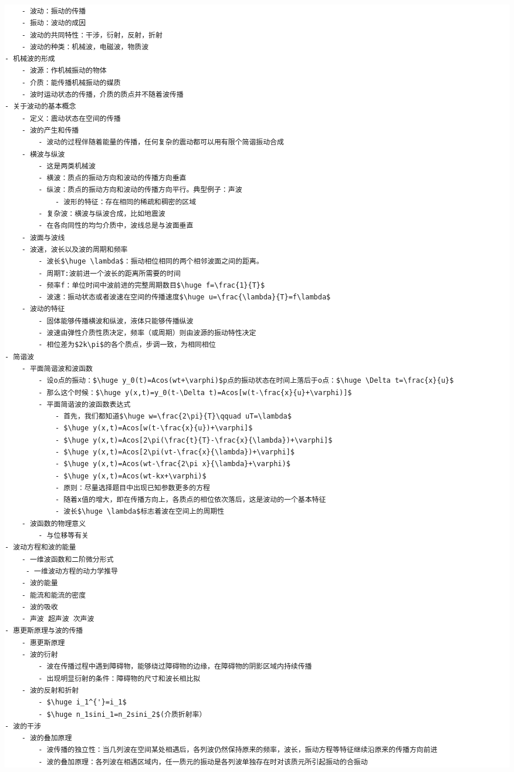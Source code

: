 		- 波动：振动的传播
		- 振动：波动的成因
		- 波动的共同特性：干涉，衍射，反射，折射
		- 波动的种类：机械波，电磁波，物质波
	- 机械波的形成
		- 波源：作机械振动的物体
		- 介质：能传播机械振动的媒质
		- 波时运动状态的传播，介质的质点并不随着波传播
	- 关于波动的基本概念
		- 定义：震动状态在空间的传播
		- 波的产生和传播
			- 波动的过程伴随着能量的传播，任何复杂的震动都可以用有限个简谐振动合成
		- 横波与纵波
			- 这是两类机械波
			- 横波：质点的振动方向和波动的传播方向垂直
			- 纵波：质点的振动方向和波动的传播方向平行。典型例子：声波
				- 波形的特征：存在相同的稀疏和稠密的区域
			- 复杂波：横波与纵波合成，比如地震波
			- 在各向同性的均匀介质中，波线总是与波面垂直
		- 波面与波线
		- 波速，波长以及波的周期和频率
			- 波长$\huge \lambda$：振动相位相同的两个相邻波面之间的距离。
			- 周期T:波前进一个波长的距离所需要的时间
			- 频率f：单位时间中波前进的完整周期数目$\huge f=\frac{1}{T}$
			- 波速：振动状态或者波速在空间的传播速度$\huge u=\frac{\lambda}{T}=f\lambda$
		- 波动的特征
			- 固体能够传播横波和纵波，液体只能够传播纵波
			- 波速由弹性介质性质决定，频率（或周期）则由波源的振动特性决定
			- 相位差为$2k\pi$的各个质点，步调一致，为相同相位
	- 简谐波
		- 平面简谐波和波函数
			- 设o点的振动：$\huge y_0(t)=Acos(wt+\varphi)$p点的振动状态在时间上落后于o点：$\huge \Delta t=\frac{x}{u}$
			- 那么这个时候：$\huge y(x,t)=y_0(t-\Delta t)=Acos[w(t-\frac{x}{u}+\varphi)]$
			- 平面简谐波的波函数表达式
				- 首先，我们都知道$\huge w=\frac{2\pi}{T}\qquad uT=\lambda$
				- $\huge y(x,t)=Acos[w(t-\frac{x}{u})+\varphi]$
				- $\huge y(x,t)=Acos[2\pi(\frac{t}{T}-\frac{x}{\lambda})+\varphi]$
				- $\huge y(x,t)=Acos[2\pi(vt-\frac{x}{\lambda})+\varphi]$
				- $\huge y(x,t)=Acos(wt-\frac{2\pi x}{\lambda}+\varphi)$
				- $\huge y(x,t)=Acos(wt-kx+\varphi)$
				- 原则：尽量选择题目中出现已知参数更多的方程
				- 随着x值的增大，即在传播方向上，各质点的相位依次落后，这是波动的一个基本特征
				- 波长$\huge \lambda$标志着波在空间上的周期性
		- 波函数的物理意义
			- 与位移等有关
	- 波动方程和波的能量
		- 一维波函数和二阶微分形式
		 - 一维波动方程的动力学推导
		- 波的能量
		- 能流和能流的密度
		- 波的吸收
		- 声波 超声波 次声波
	- 惠更斯原理与波的传播
		- 惠更斯原理
		- 波的衍射
			- 波在传播过程中遇到障碍物，能够绕过障碍物的边缘，在障碍物的阴影区域内持续传播
			- 出现明显衍射的条件：障碍物的尺寸和波长相比拟
		- 波的反射和折射
			- $\huge i_1^{'}=i_1$
			- $\huge n_1sini_1=n_2sini_2$(介质折射率）
	- 波的干涉
		- 波的叠加原理
			- 波传播的独立性：当几列波在空间某处相遇后，各列波仍然保持原来的频率，波长，振动方程等特征继续沿原来的传播方向前进
			- 波的叠加原理：各列波在相遇区域内，任一质元的振动是各列波单独存在时对该质元所引起振动的合振动